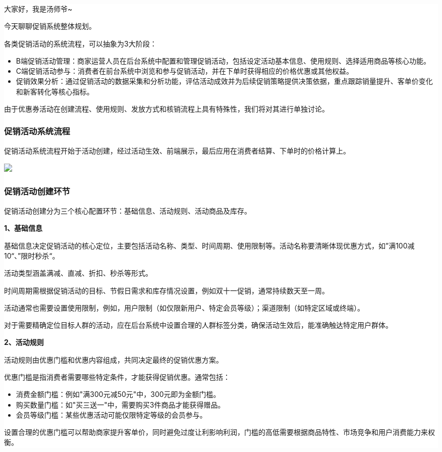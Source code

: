 
大家好，我是汤师爷\~


今天聊聊促销系统整体规划。


各类促销活动的系统流程，可以抽象为3大阶段：


* B端促销活动管理：商家运营人员在后台系统中配置和管理促销活动，包括设定活动基本信息、使用规则、选择适用商品等核心功能。
* C端促销活动参与：消费者在前台系统中浏览和参与促销活动，并在下单时获得相应的价格优惠或其他权益。
* 促销效果分析：通过促销活动的数据采集和分析功能，评估活动成效并为后续促销策略提供决策依据，重点跟踪销量提升、客单价变化和新客转化等核心指标。


由于优惠券活动在创建流程、使用规则、发放方式和核销流程上具有特殊性，我们将对其进行单独讨论。


### 促销活动系统流程


促销活动系统流程开始于活动创建，经过活动生效、前端展示，最后应用在消费者结算、下单时的价格计算上。


![](https://img2024.cnblogs.com/other/2625446/202501/2625446-20250102173910690-1045319370.jpg)


### **促销活动创建环节**


促销活动创建分为三个核心配置环节：基础信息、活动规则、活动商品及库存。


**1、基础信息**


基础信息决定促销活动的核心定位，主要包括活动名称、类型、时间周期、使用限制等。活动名称要清晰体现优惠方式，如”满100减10“、”限时秒杀“。


活动类型涵盖满减、直减、折扣、秒杀等形式。


时间周期需根据促销活动的目标、节假日需求和库存情况设置，例如双十一促销，通常持续数天至一周。


活动通常也需要设置使用限制，例如，用户限制（如仅限新用户、特定会员等级）；渠道限制（如特定区域或终端）。


对于需要精确定位目标人群的活动，应在后台系统中设置合理的人群标签分类，确保活动生效后，能准确触达特定用户群体。


**2、活动规则**


活动规则由优惠门槛和优惠内容组成，共同决定最终的促销优惠方案。


优惠门槛是指消费者需要哪些特定条件，才能获得促销优惠。通常包括：


* 消费金额门槛：例如"满300元减50元"中，300元即为金额门槛。
* 购买数量门槛：如"买三送一"中，需要购买3件商品才能获得赠品。
* 会员等级门槛：某些优惠活动可能仅限特定等级的会员参与。


设置合理的优惠门槛可以帮助商家提升客单价，同时避免过度让利影响利润，门槛的高低需要根据商品特性、市场竞争和用户消费能力来权衡。

